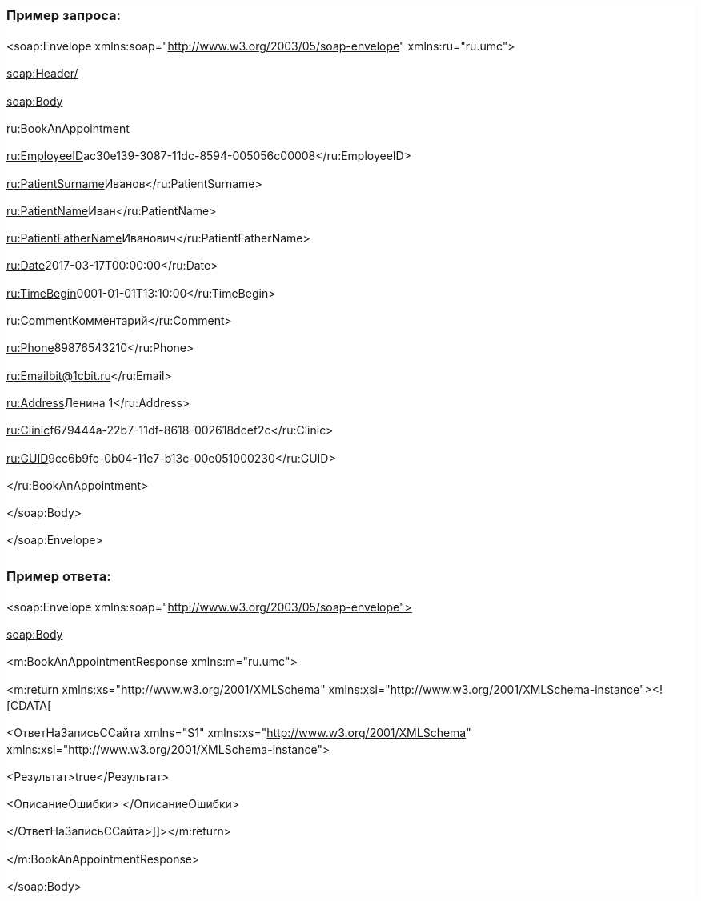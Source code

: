 ### Пример запроса:

<soap:Envelope xmlns:soap="http://www.w3.org/2003/05/soap-envelope" xmlns:ru="ru.umc">

<soap:Header/>

<soap:Body>

<ru:BookAnAppointment>

<ru:EmployeeID>ac30e139-3087-11dc-8594-005056c00008</ru:EmployeeID>

<ru:PatientSurname>Иванов</ru:PatientSurname>

<ru:PatientName>Иван</ru:PatientName>

<ru:PatientFatherName>Иванович</ru:PatientFatherName>

<ru:Date>2017-03-17T00:00:00</ru:Date>

<ru:TimeBegin>0001-01-01T13:10:00</ru:TimeBegin>

<ru:Comment>Комментарий</ru:Comment>

<ru:Phone>89876543210</ru:Phone>

<ru:Email>bit@1cbit.ru</ru:Email>

<ru:Address>Ленина 1</ru:Address>

<ru:Clinic>f679444a-22b7-11df-8618-002618dcef2c</ru:Clinic>

<ru:GUID>9cc6b9fc-0b04-11e7-b13c-00e051000230</ru:GUID>

</ru:BookAnAppointment>

</soap:Body>

</soap:Envelope>

### Пример ответа:

<soap:Envelope xmlns:soap="http://www.w3.org/2003/05/soap-envelope">

<soap:Body>

<m:BookAnAppointmentResponse xmlns:m="ru.umc">

<m:return xmlns:xs="http://www.w3.org/2001/XMLSchema" xmlns:xsi="http://www.w3.org/2001/XMLSchema-instance"><![CDATA[<?xml version="1.0"?>

<ОтветНаЗаписьССайта xmlns="S1" xmlns:xs="http://www.w3.org/2001/XMLSchema" xmlns:xsi="http://www.w3.org/2001/XMLSchema-instance">

<Результат>true</Результат>

<ОписаниеОшибки> </ОписаниеОшибки>

</ОтветНаЗаписьССайта>]]></m:return>

</m:BookAnAppointmentResponse>

</soap:Body>
